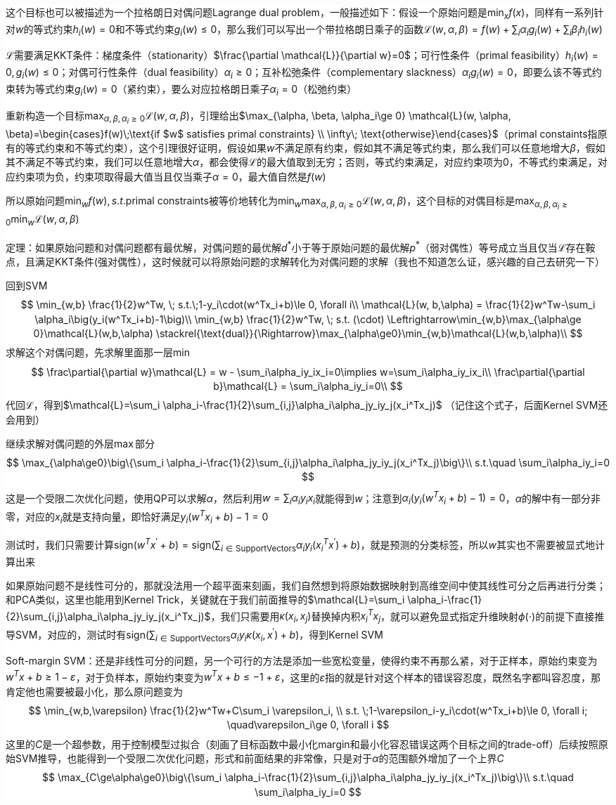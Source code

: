 这个目标也可以被描述为一个拉格朗日对偶问题Lagrange dual problem，一般描述如下：假设一个原始问题是$\min_x f(x)$，同样有一系列针对$w$的等式约束$h_i(w)=0$和不等式约束$g_i(w)\le 0$，那么我们可以写出一个带拉格朗日乘子的函数$\mathcal{L}(w, \alpha, \beta)=f(w)+\sum_i\alpha_ig_i(w) + \sum_i\beta_ih_i(w)$

$\mathcal{L}$需要满足KKT条件：梯度条件（stationarity）$\frac{\partial \mathcal{L}}{\partial w}=0$；可行性条件（primal feasibility）$h_i(w)=0, g_i(w)\le 0$；对偶可行性条件（dual feasibility）$\alpha_i\ge 0$；互补松弛条件（complementary slackness）$\alpha_ig_i(w)=0$，即要么该不等式约束转为等式约束$g_i(w)=0$（紧约束），要么对应拉格朗日乘子$\alpha_i=0$（松弛约束）

重新构造一个目标$\max_{\alpha, \beta, \alpha_i\ge 0} \mathcal{L}(w, \alpha, \beta)$，引理给出$\max_{\alpha, \beta, \alpha_i\ge 0} \mathcal{L}(w, \alpha, \beta)=\begin{cases}f(w)\;\text{if $w$ satisfies primal constraints} \\ \infty\; \text{otherwise}\end{cases}$（primal constaints指原有的等式约束和不等式约束），这个引理很好证明，假设如果$w$不满足原有约束，假如其不满足等式约束，那么我们可以任意地增大$\beta$，假如其不满足不等式约束，我们可以任意地增大$\alpha$，都会使得$\mathcal{L}$的最大值取到无穷；否则，等式约束满足，对应约束项为0，不等式约束满足，对应约束项为负，约束项取得最大值当且仅当乘子$\alpha=0$，最大值自然是$f(w)$

所以原始问题$\min_w f(w), s.t. \text{primal constraints}$被等价地转化为$\min_w\max_{\alpha, \beta, \alpha_i\ge 0} \mathcal{L}(w, \alpha, \beta)$，这个目标的对偶目标是$\max_{\alpha, \beta, \alpha_i\ge 0} \min_w\mathcal{L}(w, \alpha, \beta)$

定理：如果原始问题和对偶问题都有最优解，对偶问题的最优解$d^*$小于等于原始问题的最优解$p^*$（弱对偶性）等号成立当且仅当$\mathcal{L}$存在鞍点，且满足KKT条件(强对偶性），这时候就可以将原始问题的求解转化为对偶问题的求解（我也不知道怎么证，感兴趣的自己去研究一下）

回到SVM
$$
\min_{w,b} \frac{1}{2}w^Tw, \; s.t.\;1-y_i\cdot(w^Tx_i+b)\le 0, \forall i\\
\mathcal{L}(w, b,\alpha) = \frac{1}{2}w^Tw-\sum_i \alpha_i\big(y_i(w^Tx_i+b)-1\big)\\
\min_{w,b} \frac{1}{2}w^Tw, \; s.t. (\cdot) \Leftrightarrow\min_{w,b}\max_{\alpha\ge 0}\mathcal{L}(w,b,\alpha) \stackrel{\text{dual}}{\Rightarrow}\max_{\alpha\ge0}\min_{w,b}\mathcal{L}(w,b,\alpha)\\
$$
求解这个对偶问题，先求解里面那一层$\min$
$$
\frac\partial{\partial w}\mathcal{L} = w - \sum_i\alpha_iy_ix_i=0\implies w=\sum_i\alpha_iy_ix_i\\
\frac\partial{\partial b}\mathcal{L} = \sum_i\alpha_iy_i=0\\
$$
代回$\mathcal{L}$，得到$\mathcal{L}=\sum_i \alpha_i-\frac{1}{2}\sum_{i,j}\alpha_i\alpha_jy_iy_j(x_i^Tx_j)$ （记住这个式子，后面Kernel SVM还会用到）

继续求解对偶问题的外层$\max$部分
$$
\max_{\alpha\ge0}\big\{\sum_i \alpha_i-\frac{1}{2}\sum_{i,j}\alpha_i\alpha_jy_iy_j(x_i^Tx_j)\big\}\\
s.t.\quad \sum_i\alpha_iy_i=0
$$
这是一个受限二次优化问题，使用QP可以求解$\alpha$，然后利用$w=\sum_i\alpha_iy_ix_i$就能得到$w$；注意到$\alpha_i(y_i(w^Tx_i+b)-1)=0$，$\alpha$的解中有一部分非零，对应的$x_i$就是支持向量，即恰好满足$y_i(w^Tx_i+b)-1=0$

测试时，我们只需要计算$\text{sign}(w^Tx^\prime+b)=\text{sign}(\sum_{i\in \text{SupportVectors}}\alpha_iy_i(x_i^Tx^\prime)+b)$，就是预测的分类标签，所以$w$其实也不需要被显式地计算出来

如果原始问题不是线性可分的，那就没法用一个超平面来刻画，我们自然想到将原始数据映射到高维空间中使其线性可分之后再进行分类；和PCA类似，这里也能用到Kernel Trick，关键就在于我们前面推导的$\mathcal{L}=\sum_i \alpha_i-\frac{1}{2}\sum_{i,j}\alpha_i\alpha_jy_iy_j(x_i^Tx_j)$，我们只需要用$\kappa(x_i, x_j)$替换掉内积$x_i^Tx_j$，就可以避免显式指定升维映射$\phi(\cdot)$的前提下直接推导SVM，对应的，测试时有$\text{sign}(\sum_{i\in \text{SupportVectors}}\alpha_iy_i\kappa(x_i,x^\prime)+b)$，得到Kernel SVM



Soft-margin SVM：还是非线性可分的问题，另一个可行的方法是添加一些宽松变量，使得约束不再那么紧，对于正样本，原始约束变为$w^Tx+b\ge 1-\varepsilon$，对于负样本，原始约束变为$w^Tx+b\le -1+\varepsilon$，这里的$\varepsilon$指的就是针对这个样本的错误容忍度，既然名字都叫容忍度，那肯定他也需要被最小化，那么原问题变为
$$
\min_{w,b,\varepsilon} \frac{1}{2}w^Tw+C\sum_i \varepsilon_i, \\
s.t. \;1-\varepsilon_i-y_i\cdot(w^Tx_i+b)\le 0, \forall i; \quad\varepsilon_i\ge 0, \forall i
$$
这里的$C$是一个超参数，用于控制模型过拟合（刻画了目标函数中最小化margin和最小化容忍错误这两个目标之间的trade-off）后续按照原始SVM推导，也能得到一个受限二次优化问题，形式和前面结果的非常像，只是对于$\alpha$的范围额外增加了一个上界$C$
$$
\max_{C\ge\alpha\ge0}\big\{\sum_i \alpha_i-\frac{1}{2}\sum_{i,j}\alpha_i\alpha_jy_iy_j(x_i^Tx_j)\big\}\\
s.t.\quad \sum_i\alpha_iy_i=0
$$